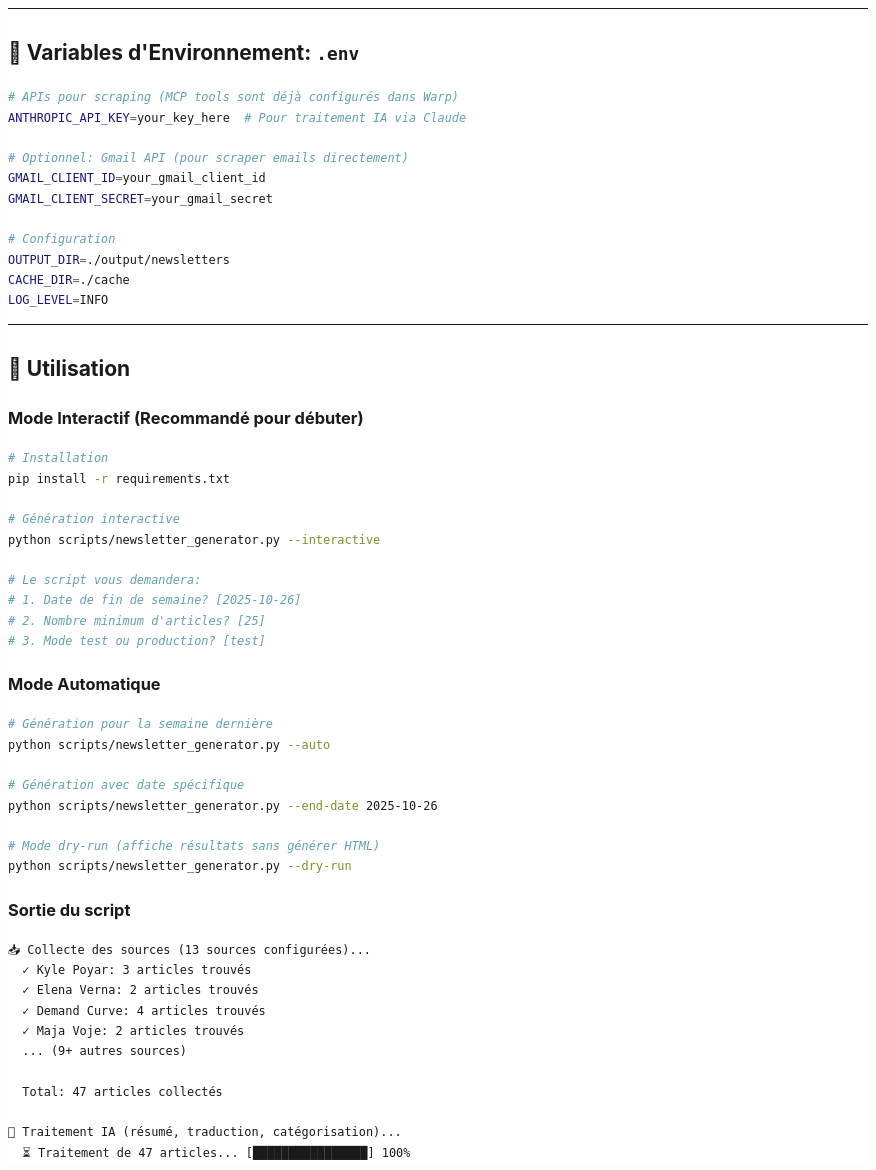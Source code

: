 ```json
```

---

## 🔐 Variables d'Environnement: `.env`

```bash
# APIs pour scraping (MCP tools sont déjà configurés dans Warp)
ANTHROPIC_API_KEY=your_key_here  # Pour traitement IA via Claude

# Optionnel: Gmail API (pour scraper emails directement)
GMAIL_CLIENT_ID=your_gmail_client_id
GMAIL_CLIENT_SECRET=your_gmail_secret

# Configuration
OUTPUT_DIR=./output/newsletters
CACHE_DIR=./cache
LOG_LEVEL=INFO
```

---

## 🚀 Utilisation

### Mode Interactif (Recommandé pour débuter)
```bash
# Installation
pip install -r requirements.txt

# Génération interactive
python scripts/newsletter_generator.py --interactive

# Le script vous demandera:
# 1. Date de fin de semaine? [2025-10-26]
# 2. Nombre minimum d'articles? [25]
# 3. Mode test ou production? [test]
```

### Mode Automatique
```bash
# Génération pour la semaine dernière
python scripts/newsletter_generator.py --auto

# Génération avec date spécifique
python scripts/newsletter_generator.py --end-date 2025-10-26

# Mode dry-run (affiche résultats sans générer HTML)
python scripts/newsletter_generator.py --dry-run
```

### Sortie du script
```
📥 Collecte des sources (13 sources configurées)...
  ✓ Kyle Poyar: 3 articles trouvés
  ✓ Elena Verna: 2 articles trouvés
  ✓ Demand Curve: 4 articles trouvés
  ✓ Maja Voje: 2 articles trouvés
  ... (9+ autres sources)
  
  Total: 47 articles collectés

🤖 Traitement IA (résumé, traduction, catégorisation)...
  ⏳ Traitement de 47 articles... [████████████████] 100%
```